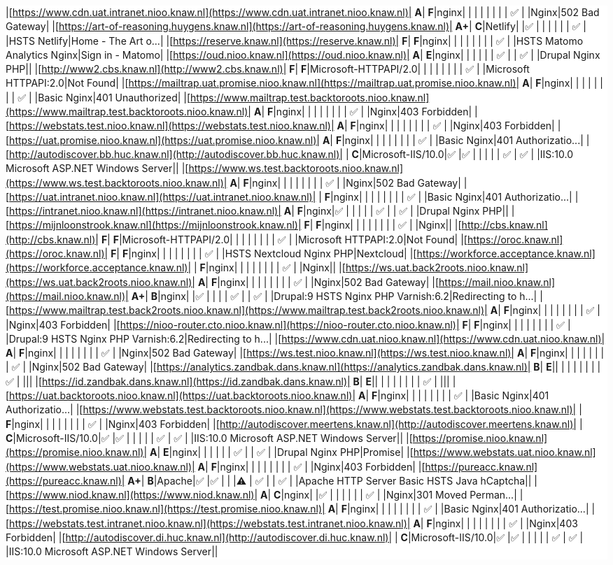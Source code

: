 |[https://www.cdn.uat.intranet.nioo.knaw.nl](https://www.cdn.uat.intranet.nioo.knaw.nl)| **A**| **F**|nginx| | | | | | | | :white_check_mark: | |Nginx|502 Bad Gateway|
|[https://art-of-reasoning.huygens.knaw.nl](https://art-of-reasoning.huygens.knaw.nl)| **A+**| **C**|Netlify| |:white_check_mark: | | | | | | :white_check_mark: | |HSTS Netlify|Home - The Art o...|
|[https://reserve.knaw.nl](https://reserve.knaw.nl)| **F**| **F**|nginx| | | | | | | | :white_check_mark: | |HSTS Matomo Analytics Nginx|Sign in - Matomo|
|[https://oud.nioo.knaw.nl](https://oud.nioo.knaw.nl)| **A**| **E**|nginx| | | | | | :white_check_mark: | | :white_check_mark: | |Drupal Nginx PHP||
|[http://www2.cbs.knaw.nl](http://www2.cbs.knaw.nl)| **F**| **F**|Microsoft-HTTPAPI/2.0| | | | | | | | :white_check_mark: | |Microsoft HTTPAPI:2.0|Not Found|
|[https://mailtrap.uat.promise.nioo.knaw.nl](https://mailtrap.uat.promise.nioo.knaw.nl)| **A**| **F**|nginx| | | | | | | | :white_check_mark: | |Basic Nginx|401 Unauthorized|
|[https://www.mailtrap.test.backtoroots.nioo.knaw.nl](https://www.mailtrap.test.backtoroots.nioo.knaw.nl)| **A**| **F**|nginx| | | | | | | | :white_check_mark: | |Nginx|403 Forbidden|
|[https://webstats.test.nioo.knaw.nl](https://webstats.test.nioo.knaw.nl)| **A**| **F**|nginx| | | | | | | | :white_check_mark: | |Nginx|403 Forbidden|
|[https://uat.promise.nioo.knaw.nl](https://uat.promise.nioo.knaw.nl)| **A**| **F**|nginx| | | | | | | | :white_check_mark: | |Basic Nginx|401 Authorizatio...|
|[http://autodiscover.bb.huc.knaw.nl](http://autodiscover.bb.huc.knaw.nl)| | **C**|Microsoft-IIS/10.0|:white_check_mark: |:white_check_mark: | | | | | :white_check_mark: | :white_check_mark: | |IIS:10.0 Microsoft ASP.NET Windows Server||
|[https://www.ws.test.backtoroots.nioo.knaw.nl](https://www.ws.test.backtoroots.nioo.knaw.nl)| **A**| **F**|nginx| | | | | | | | :white_check_mark: | |Nginx|502 Bad Gateway|
|[https://uat.intranet.nioo.knaw.nl](https://uat.intranet.nioo.knaw.nl)| | **F**|nginx| | | | | | | | :white_check_mark: | |Basic Nginx|401 Authorizatio...|
|[https://intranet.nioo.knaw.nl](https://intranet.nioo.knaw.nl)| **A**| **F**|nginx|:white_check_mark: | | | | | :white_check_mark: | | :white_check_mark: | |Drupal Nginx PHP||
|[https://mijnloonstrook.knaw.nl](https://mijnloonstrook.knaw.nl)| **F**| **F**|nginx| | | | | | | | :white_check_mark: | |Nginx||
|[http://cbs.knaw.nl](http://cbs.knaw.nl)| **F**| **F**|Microsoft-HTTPAPI/2.0| | | | | | | | :white_check_mark: | |Microsoft HTTPAPI:2.0|Not Found|
|[https://oroc.knaw.nl](https://oroc.knaw.nl)| **F**| **F**|nginx| | | | | | | | :white_check_mark: | |HSTS Nextcloud Nginx PHP|Nextcloud|
|[https://workforce.acceptance.knaw.nl](https://workforce.acceptance.knaw.nl)| | **F**|nginx| | | | | | | | :white_check_mark: | |Nginx||
|[https://ws.uat.back2roots.nioo.knaw.nl](https://ws.uat.back2roots.nioo.knaw.nl)| **A**| **F**|nginx| | | | | | | | :white_check_mark: | |Nginx|502 Bad Gateway|
|[https://mail.nioo.knaw.nl](https://mail.nioo.knaw.nl)| **A+**| **B**|nginx| |:white_check_mark: | | | | :white_check_mark: | | :white_check_mark: | |Drupal:9 HSTS Nginx PHP Varnish:6.2|Redirecting to h...|
|[https://www.mailtrap.test.back2roots.nioo.knaw.nl](https://www.mailtrap.test.back2roots.nioo.knaw.nl)| **A**| **F**|nginx| | | | | | | | :white_check_mark: | |Nginx|403 Forbidden|
|[https://nioo-router.cto.nioo.knaw.nl](https://nioo-router.cto.nioo.knaw.nl)| **F**| **F**|nginx| | | | | | | | :white_check_mark: | |Drupal:9 HSTS Nginx PHP Varnish:6.2|Redirecting to h...|
|[https://www.cdn.uat.nioo.knaw.nl](https://www.cdn.uat.nioo.knaw.nl)| **A**| **F**|nginx| | | | | | | | :white_check_mark: | |Nginx|502 Bad Gateway|
|[https://ws.test.nioo.knaw.nl](https://ws.test.nioo.knaw.nl)| **A**| **F**|nginx| | | | | | | | :white_check_mark: | |Nginx|502 Bad Gateway|
|[https://analytics.zandbak.dans.knaw.nl](https://analytics.zandbak.dans.knaw.nl)| **B**| **E**|| | | | | | | | :white_check_mark: | |||
|[https://id.zandbak.dans.knaw.nl](https://id.zandbak.dans.knaw.nl)| **B**| **E**|| | | | | | | | :white_check_mark: | |||
|[https://uat.backtoroots.nioo.knaw.nl](https://uat.backtoroots.nioo.knaw.nl)| **A**| **F**|nginx| | | | | | | | :white_check_mark: | |Basic Nginx|401 Authorizatio...|
|[https://www.webstats.test.backtoroots.nioo.knaw.nl](https://www.webstats.test.backtoroots.nioo.knaw.nl)| | **F**|nginx| | | | | | | | :white_check_mark: | |Nginx|403 Forbidden|
|[http://autodiscover.meertens.knaw.nl](http://autodiscover.meertens.knaw.nl)| | **C**|Microsoft-IIS/10.0|:white_check_mark: |:white_check_mark: | | | | | :white_check_mark: | :white_check_mark: | |IIS:10.0 Microsoft ASP.NET Windows Server||
|[https://promise.nioo.knaw.nl](https://promise.nioo.knaw.nl)| **A**| **E**|nginx| | | | | | :white_check_mark: | | :white_check_mark: | |Drupal Nginx PHP|Promise|
|[https://www.webstats.uat.nioo.knaw.nl](https://www.webstats.uat.nioo.knaw.nl)| **A**| **F**|nginx| | | | | | | | :white_check_mark: | |Nginx|403 Forbidden|
|[https://pureacc.knaw.nl](https://pureacc.knaw.nl)| **A+**| **B**|Apache|:white_check_mark: |:white_check_mark: | | |:warning: | :white_check_mark: | | :white_check_mark: | |Apache HTTP Server Basic HSTS Java hCaptcha||
|[https://www.niod.knaw.nl](https://www.niod.knaw.nl)| **A**| **C**|nginx| |:white_check_mark: | | | | | | :white_check_mark: | |Nginx|301 Moved Perman...|
|[https://test.promise.nioo.knaw.nl](https://test.promise.nioo.knaw.nl)| **A**| **F**|nginx| | | | | | | | :white_check_mark: | |Basic Nginx|401 Authorizatio...|
|[https://webstats.test.intranet.nioo.knaw.nl](https://webstats.test.intranet.nioo.knaw.nl)| **A**| **F**|nginx| | | | | | | | :white_check_mark: | |Nginx|403 Forbidden|
|[http://autodiscover.di.huc.knaw.nl](http://autodiscover.di.huc.knaw.nl)| | **C**|Microsoft-IIS/10.0|:white_check_mark: |:white_check_mark: | | | | | :white_check_mark: | :white_check_mark: | |IIS:10.0 Microsoft ASP.NET Windows Server||
